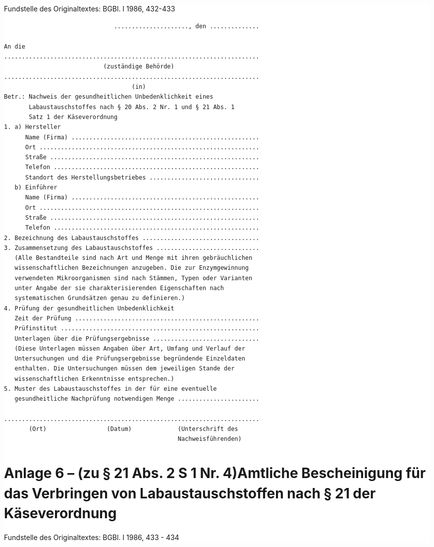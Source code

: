 Fundstelle des Originaltextes: BGBl. I 1986, 432-433

  

                                   ....................., den ..............
     
    An die
    ........................................................................
                                (zuständige Behörde)
    ........................................................................
                                        (in)
    Betr.: Nachweis der gesundheitlichen Unbedenklichkeit eines
           Labaustauschstoffes nach § 20 Abs. 2 Nr. 1 und § 21 Abs. 1
           Satz 1 der Käseverordnung
    1. a) Hersteller
          Name (Firma) .....................................................
          Ort ..............................................................
          Straße ...........................................................
          Telefon ..........................................................
          Standort des Herstellungsbetriebes ...............................
       b) Einführer
          Name (Firma) .....................................................
          Ort ..............................................................
          Straße ...........................................................
          Telefon ..........................................................
    2. Bezeichnung des Labaustauschstoffes .................................
    3. Zusammensetzung des Labaustauschstoffes .............................
       (Alle Bestandteile sind nach Art und Menge mit ihren gebräuchlichen
       wissenschaftlichen Bezeichnungen anzugeben. Die zur Enzymgewinnung
       verwendeten Mikroorganismen sind nach Stämmen, Typen oder Varianten
       unter Angabe der sie charakterisierenden Eigenschaften nach
       systematischen Grundsätzen genau zu definieren.)
    4. Prüfung der gesundheitlichen Unbedenklichkeit
       Zeit der Prüfung ....................................................
       Prüfinstitut ........................................................
       Unterlagen über die Prüfungsergebnisse ..............................
       (Diese Unterlagen müssen Angaben über Art, Umfang und Verlauf der
       Untersuchungen und die Prüfungsergebnisse begründende Einzeldaten
       enthalten. Die Untersuchungen müssen dem jeweiligen Stande der
       wissenschaftlichen Erkenntnisse entsprechen.)
    5. Muster des Labaustauschstoffes in der für eine eventuelle
       gesundheitliche Nachprüfung notwendigen Menge .......................
     
    ........................................................................
           (Ort)                 (Datum)             (Unterschrift des
                                                     Nachweisführenden) 

# Anlage 6 – (zu § 21 Abs. 2 S 1 Nr. 4)Amtliche Bescheinigung für das Verbringen von Labaustauschstoffen nach § 21 der Käseverordnung

Fundstelle des Originaltextes: BGBl. I 1986, 433 - 434
